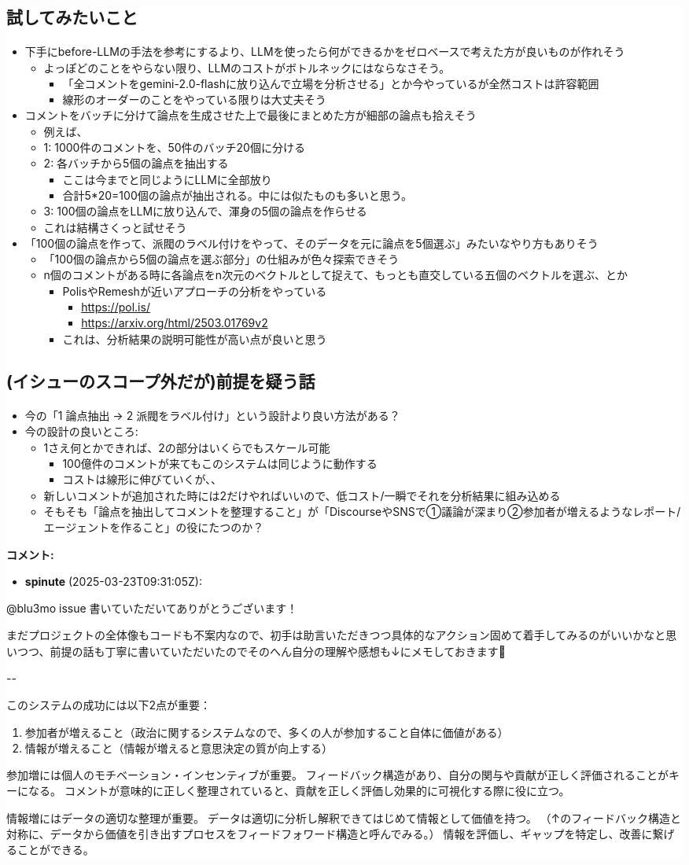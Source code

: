 ## 試してみたいこと
  - 下手にbefore-LLMの手法を参考にするより、LLMを使ったら何ができるかをゼロベースで考えた方が良いものが作れそう
    - よっぽどのことをやらない限り、LLMのコストがボトルネックにはならなさそう。
      - 「全コメントをgemini-2.0-flashに放り込んで立場を分析させる」とか今やっているが全然コストは許容範囲
      - 線形のオーダーのことをやっている限りは大丈夫そう
  - コメントをバッチに分けて論点を生成させた上で最後にまとめた方が細部の論点も拾えそう
    - 例えば、
    - 1: 1000件のコメントを、50件のバッチ20個に分ける
    - 2: 各バッチから5個の論点を抽出する
      - ここは今までと同じようにLLMに全部放り
      - 合計5*20=100個の論点が抽出される。中には似たものも多いと思う。
    - 3: 100個の論点をLLMに放り込んで、渾身の5個の論点を作らせる
    - これは結構さくっと試せそう
  - 「100個の論点を作って、派閥のラベル付けをやって、そのデータを元に論点を5個選ぶ」みたいなやり方もありそう
    - 「100個の論点から5個の論点を選ぶ部分」の仕組みが色々探索できそう
    - n個のコメントがある時に各論点をn次元のベクトルとして捉えて、もっとも直交している五個のベクトルを選ぶ、とか
      - PolisやRemeshが近いアプローチの分析をやっている
        - https://pol.is/
        - https://arxiv.org/html/2503.01769v2
      - これは、分析結果の説明可能性が高い点が良いと思う

## (イシューのスコープ外だが)前提を疑う話
  - 今の「1 論点抽出 → 2 派閥をラベル付け」という設計より良い方法がある？
  - 今の設計の良いところ:
    - 1さえ何とかできれば、2の部分はいくらでもスケール可能
      - 100億件のコメントが来てもこのシステムは同じように動作する
      - コストは線形に伸びていくが、、
    - 新しいコメントが追加された時には2だけやればいいので、低コスト/一瞬でそれを分析結果に組み込める
    - そもそも「論点を抽出してコメントを整理すること」が「DiscourseやSNSで①議論が深まり②参加者が増えるようなレポート/エージェントを作ること」の役にたつのか？

**コメント:**

- **spinute** (2025-03-23T09:31:05Z):

@blu3mo issue 書いていただいてありがとうございます！

まだプロジェクトの全体像もコードも不案内なので、初手は助言いただきつつ具体的なアクション固めて着手してみるのがいいかなと思いつつ、前提の話も丁寧に書いていただいたのでそのへん自分の理解や感想も↓にメモしておきます📍

--

このシステムの成功には以下2点が重要：
1. 参加者が増えること（政治に関するシステムなので、多くの人が参加すること自体に価値がある）
2. 情報が増えること（情報が増えると意思決定の質が向上する）

参加増には個人のモチベーション・インセンティブが重要。
フィードバック構造があり、自分の関与や貢献が正しく評価されることがキーになる。
コメントが意味的に正しく整理されていると、貢献を正しく評価し効果的に可視化する際に役に立つ。

情報増にはデータの適切な整理が重要。
データは適切に分析し解釈できてはじめて情報として価値を持つ。
（↑のフィードバック構造と対称に、データから価値を引き出すプロセスをフィードフォワード構造と呼んでみる。）
情報を評価し、ギャップを特定し、改善に繋げることができる。
